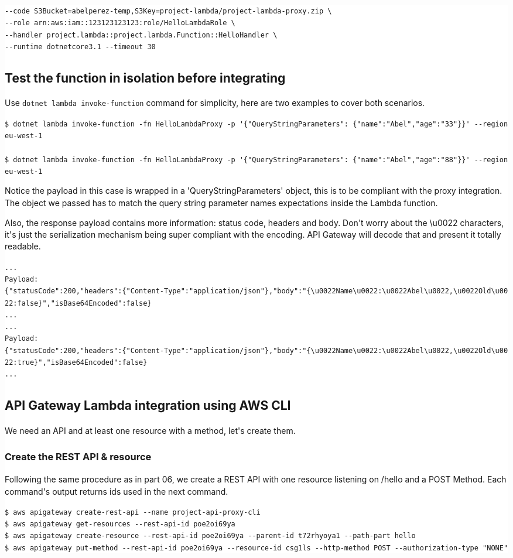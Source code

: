 ```shell
--code S3Bucket=abelperez-temp,S3Key=project-lambda/project-lambda-proxy.zip \
--role arn:aws:iam::123123123123:role/HelloLambdaRole \
--handler project.lambda::project.lambda.Function::HelloHandler \
--runtime dotnetcore3.1 --timeout 30
```

## Test the function in isolation before integrating

Use ```dotnet lambda invoke-function``` command for simplicity, here are two examples to cover both scenarios.

```shell
$ dotnet lambda invoke-function -fn HelloLambdaProxy -p '{"QueryStringParameters": {"name":"Abel","age":"33"}}' --region eu-west-1

$ dotnet lambda invoke-function -fn HelloLambdaProxy -p '{"QueryStringParameters": {"name":"Abel","age":"88"}}' --region eu-west-1
```

Notice the payload in this case is wrapped in a 'QueryStringParameters' object, this is to be compliant with the proxy integration. The object we passed has to match the query string parameter names expectations inside the Lambda function.

Also, the response payload contains more information: status code, headers and body. Don't worry about the \u0022 characters, it's just the serialization mechanism being super compliant with the encoding. API Gateway will decode that and present it totally readable. 

```
...
Payload:
{"statusCode":200,"headers":{"Content-Type":"application/json"},"body":"{\u0022Name\u0022:\u0022Abel\u0022,\u0022Old\u0022:false}","isBase64Encoded":false}
...
...
Payload:
{"statusCode":200,"headers":{"Content-Type":"application/json"},"body":"{\u0022Name\u0022:\u0022Abel\u0022,\u0022Old\u0022:true}","isBase64Encoded":false}
...
```

## API Gateway Lambda integration using AWS CLI

We need an API and at least one resource with a method, let's create them.

### Create the REST API & resource

Following the same procedure as in part 06, we create a REST API with one resource listening on /hello and a POST Method. Each command's output returns ids used in the next command.

```shell
$ aws apigateway create-rest-api --name project-api-proxy-cli
$ aws apigateway get-resources --rest-api-id poe2oi69ya
$ aws apigateway create-resource --rest-api-id poe2oi69ya --parent-id t72rhyoya1 --path-part hello
$ aws apigateway put-method --rest-api-id poe2oi69ya --resource-id csg1ls --http-method POST --authorization-type "NONE"
```
